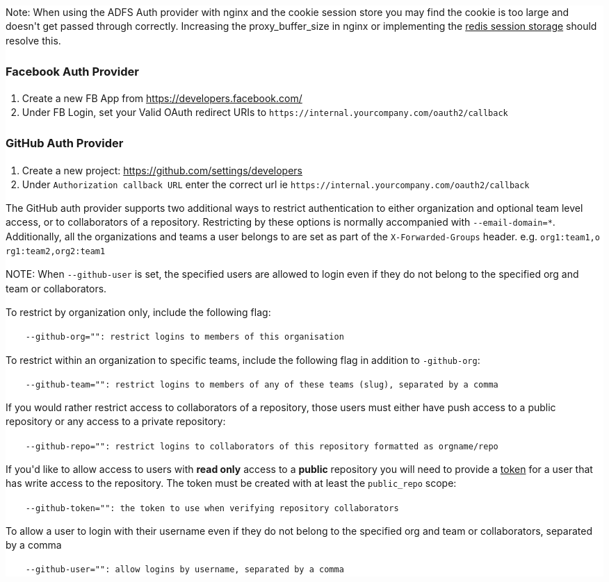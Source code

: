 Note: When using the ADFS Auth provider with nginx and the cookie session store you may find the cookie is too large and doesn't get passed through correctly. Increasing the proxy_buffer_size in nginx or implementing the [redis session storage](sessions.md#redis-storage) should resolve this.

### Facebook Auth Provider

1.  Create a new FB App from https://developers.facebook.com/
2.  Under FB Login, set your Valid OAuth redirect URIs to `https://internal.yourcompany.com/oauth2/callback`

### GitHub Auth Provider

1.  Create a new project: https://github.com/settings/developers
2.  Under `Authorization callback URL` enter the correct url ie `https://internal.yourcompany.com/oauth2/callback`

The GitHub auth provider supports two additional ways to restrict authentication to either organization and optional team level access, or to collaborators of a repository. Restricting by these options is normally accompanied with `--email-domain=*`. Additionally, all the organizations and teams a user belongs to are set as part of the `X-Forwarded-Groups` header. e.g. `org1:team1,org1:team2,org2:team1`

NOTE: When `--github-user` is set, the specified users are allowed to login even if they do not belong to the specified org and team or collaborators.

To restrict by organization only, include the following flag:

```
    --github-org="": restrict logins to members of this organisation
```

To restrict within an organization to specific teams, include the following flag in addition to `-github-org`:

```
    --github-team="": restrict logins to members of any of these teams (slug), separated by a comma
```

If you would rather restrict access to collaborators of a repository, those users must either have push access to a public repository or any access to a private repository:

```
    --github-repo="": restrict logins to collaborators of this repository formatted as orgname/repo
```

If you'd like to allow access to users with **read only** access to a **public** repository you will need to provide a [token](https://github.com/settings/tokens) for a user that has write access to the repository. The token must be created with at least the `public_repo` scope:

```
    --github-token="": the token to use when verifying repository collaborators
```

To allow a user to login with their username even if they do not belong to the specified org and team or collaborators, separated by a comma

```
    --github-user="": allow logins by username, separated by a comma
```
